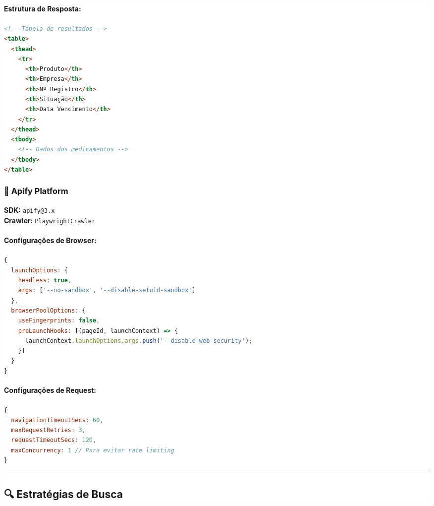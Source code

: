 #### **Estrutura de Resposta:**
```html
<!-- Tabela de resultados -->
<table>
  <thead>
    <tr>
      <th>Produto</th>
      <th>Empresa</th>
      <th>Nº Registro</th>
      <th>Situação</th>
      <th>Data Vencimento</th>
    </tr>
  </thead>
  <tbody>
    <!-- Dados dos medicamentos -->
  </tbody>
</table>
```

### 🚀 **Apify Platform**

**SDK:** `apify@3.x`  
**Crawler:** `PlaywrightCrawler`

#### **Configurações de Browser:**
```javascript
{
  launchOptions: {
    headless: true,
    args: ['--no-sandbox', '--disable-setuid-sandbox']
  },
  browserPoolOptions: {
    useFingerprints: false,
    preLaunchHooks: [(pageId, launchContext) => {
      launchContext.launchOptions.args.push('--disable-web-security');
    }]
  }
}
```

#### **Configurações de Request:**
```javascript
{
  navigationTimeoutSecs: 60,
  maxRequestRetries: 3,
  requestTimeoutSecs: 120,
  maxConcurrency: 1 // Para evitar rate limiting
}
```

---

## 🔍 Estratégias de Busca
